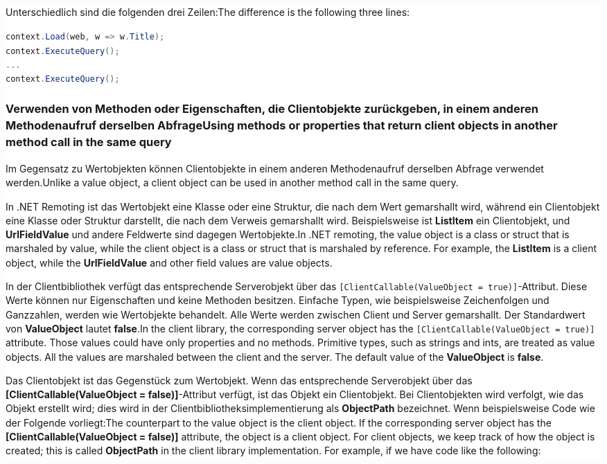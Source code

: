 <span data-ttu-id="80d8d-243">Unterschiedlich sind die folgenden drei Zeilen:</span><span class="sxs-lookup"><span data-stu-id="80d8d-243">The difference is the following three lines:</span></span>
 

 



```C#
context.Load(web, w => w.Title); 
context.ExecuteQuery(); 
...
context.ExecuteQuery(); 

```


### <a name="using-methods-or-properties-that-return-client-objects-in-another-method-call-in-the-same-query"></a><span data-ttu-id="80d8d-244">Verwenden von Methoden oder Eigenschaften, die Clientobjekte zurückgeben, in einem anderen Methodenaufruf derselben Abfrage</span><span class="sxs-lookup"><span data-stu-id="80d8d-244">Using methods or properties that return client objects in another method call in the same query</span></span>

<span data-ttu-id="80d8d-245">Im Gegensatz zu Wertobjekten können Clientobjekte in einem anderen Methodenaufruf derselben Abfrage verwendet werden.</span><span class="sxs-lookup"><span data-stu-id="80d8d-245">Unlike a value object, a client object can be used in another method call in the same query.</span></span> 
 

 
<span data-ttu-id="80d8d-p123">In .NET Remoting ist das Wertobjekt eine Klasse oder eine Struktur, die nach dem Wert gemarshallt wird, während ein Clientobjekt eine Klasse oder Struktur darstellt, die nach dem Verweis gemarshallt wird. Beispielsweise ist **ListItem** ein Clientobjekt, und **UrlFieldValue** und andere Feldwerte sind dagegen Wertobjekte.</span><span class="sxs-lookup"><span data-stu-id="80d8d-p123">In .NET remoting, the value object is a class or struct that is marshaled by value, while the client object is a class or struct that is marshaled by reference. For example, the  **ListItem** is a client object, while the **UrlFieldValue** and other field values are value objects.</span></span>
 

 
<span data-ttu-id="80d8d-p124">In der Clientbibliothek verfügt das entsprechende Serverobjekt über das  `[ClientCallable(ValueObject = true)]`-Attribut. Diese Werte können nur Eigenschaften und keine Methoden besitzen. Einfache Typen, wie beispielsweise Zeichenfolgen und Ganzzahlen, werden wie Wertobjekte behandelt. Alle Werte werden zwischen Client und Server gemarshallt. Der Standardwert von **ValueObject** lautet **false**.</span><span class="sxs-lookup"><span data-stu-id="80d8d-p124">In the client library, the corresponding server object has the  `[ClientCallable(ValueObject = true)]` attribute. Those values could have only properties and no methods. Primitive types, such as strings and ints, are treated as value objects. All the values are marshaled between the client and the server. The default value of the **ValueObject** is **false**.</span></span> 
 

 
<span data-ttu-id="80d8d-p125">Das Clientobjekt ist das Gegenstück zum Wertobjekt. Wenn das entsprechende Serverobjekt über das **[ClientCallable(ValueObject = false)]**-Attribut verfügt, ist das Objekt ein Clientobjekt. Bei Clientobjekten wird verfolgt, wie das Objekt erstellt wird; dies wird in der Clientbibliotheksimplementierung als **ObjectPath** bezeichnet. Wenn beispielsweise Code wie der Folgende vorliegt:</span><span class="sxs-lookup"><span data-stu-id="80d8d-p125">The counterpart to the value object is the client object. If the corresponding server object has the  **[ClientCallable(ValueObject = false)]** attribute, the object is a client object. For client objects, we keep track of how the object is created; this is called **ObjectPath** in the client library implementation. For example, if we have code like the following:</span></span>
 